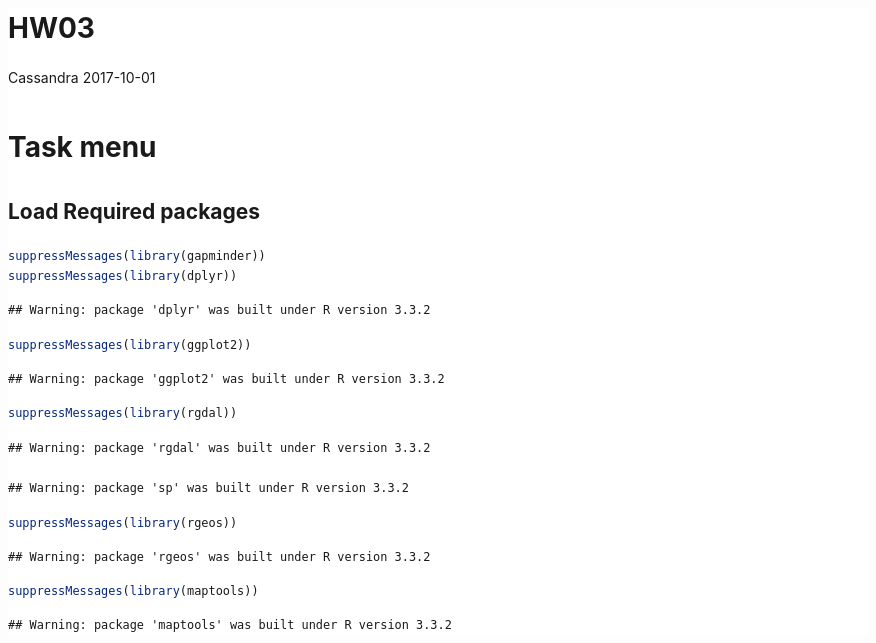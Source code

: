 HW03
================
Cassandra
2017-10-01

<style type="text/css">
.twoC {width: 100%}
.clearer {clear: both}
.twoC .table {max-width: 50%; float: right; overflow-y:hidden}
.twoC img {max-width: 50%; float: left; overflow-y:hidden}
.oneC {width: 100%; inline-block}
</style>
Task menu
=========

Load Required packages
----------------------

``` r
suppressMessages(library(gapminder))
suppressMessages(library(dplyr))
```

    ## Warning: package 'dplyr' was built under R version 3.3.2

``` r
suppressMessages(library(ggplot2))
```

    ## Warning: package 'ggplot2' was built under R version 3.3.2

``` r
suppressMessages(library(rgdal))
```

    ## Warning: package 'rgdal' was built under R version 3.3.2

    ## Warning: package 'sp' was built under R version 3.3.2

``` r
suppressMessages(library(rgeos))
```

    ## Warning: package 'rgeos' was built under R version 3.3.2

``` r
suppressMessages(library(maptools))
```

    ## Warning: package 'maptools' was built under R version 3.3.2
